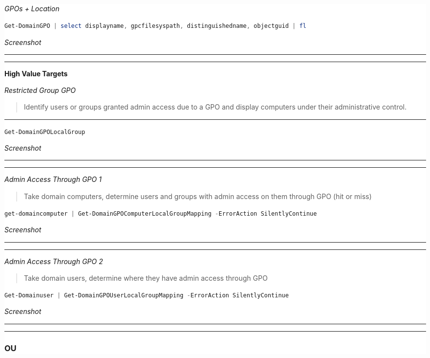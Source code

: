 *GPOs + Location*

~~~powershell
Get-DomainGPO | select displayname, gpcfilesyspath, distinguishedname, objectguid | fl
~~~

*Screenshot*

___

___

**High Value Targets**

*Restricted Group GPO*

> Identify users or groups granted admin access due to a GPO and display computers under their administrative control.

___

~~~powershell
Get-DomainGPOLocalGroup
~~~

*Screenshot*

___

___

*Admin Access Through GPO 1*

> Take domain computers, determine users and groups with admin access on them through GPO (hit or miss)

~~~powershell
get-domaincomputer | Get-DomainGPOComputerLocalGroupMapping -ErrorAction SilentlyContinue
~~~

*Screenshot*

___

___

*Admin Access Through GPO 2*


> Take domain users, determine where they have admin access through GPO

~~~powershell
Get-Domainuser | Get-DomainGPOUserLocalGroupMapping -ErrorAction SilentlyContinue
~~~

*Screenshot*
___

___

### OU

